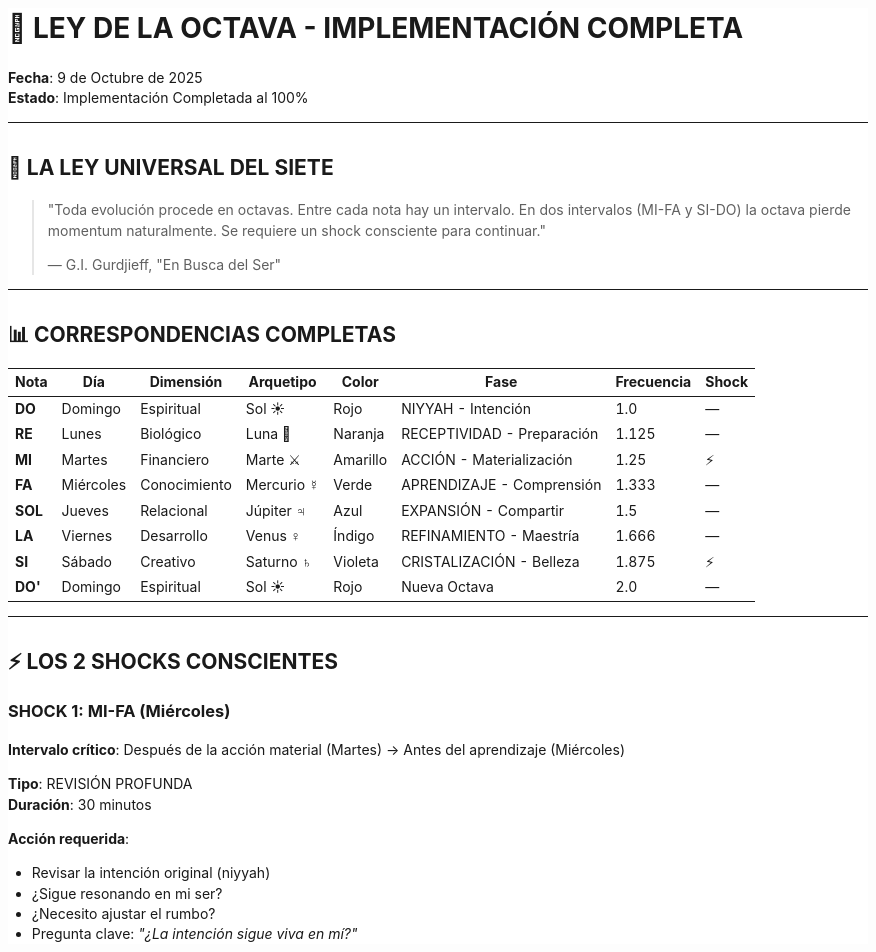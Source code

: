 # 🎵 LEY DE LA OCTAVA - IMPLEMENTACIÓN COMPLETA

**Fecha**: 9 de Octubre de 2025  
**Estado**: Implementación Completada al 100%

---

## 🌊 LA LEY UNIVERSAL DEL SIETE

> "Toda evolución procede en octavas. Entre cada nota hay un intervalo. En dos intervalos (MI-FA y SI-DO) la octava pierde momentum naturalmente. Se requiere un shock consciente para continuar."
> 
> — G.I. Gurdjieff, "En Busca del Ser"

---

## 📊 CORRESPONDENCIAS COMPLETAS

| Nota | Día | Dimensión | Arquetipo | Color | Fase | Frecuencia | Shock |
|------|-----|-----------|-----------|-------|------|------------|-------|
| **DO** | Domingo | Espiritual | Sol ☀️ | Rojo | NIYYAH - Intención | 1.0 | — |
| **RE** | Lunes | Biológico | Luna 🌙 | Naranja | RECEPTIVIDAD - Preparación | 1.125 | — |
| **MI** | Martes | Financiero | Marte ⚔️ | Amarillo | ACCIÓN - Materialización | 1.25 | ⚡ |
| **FA** | Miércoles | Conocimiento | Mercurio ☿ | Verde | APRENDIZAJE - Comprensión | 1.333 | — |
| **SOL** | Jueves | Relacional | Júpiter ♃ | Azul | EXPANSIÓN - Compartir | 1.5 | — |
| **LA** | Viernes | Desarrollo | Venus ♀ | Índigo | REFINAMIENTO - Maestría | 1.666 | — |
| **SI** | Sábado | Creativo | Saturno ♄ | Violeta | CRISTALIZACIÓN - Belleza | 1.875 | ⚡ |
| **DO'** | Domingo | Espiritual | Sol ☀️ | Rojo | Nueva Octava | 2.0 | — |

---

## ⚡ LOS 2 SHOCKS CONSCIENTES

### SHOCK 1: MI-FA (Miércoles)

**Intervalo crítico**: Después de la acción material (Martes) → Antes del aprendizaje (Miércoles)

**Tipo**: REVISIÓN PROFUNDA  
**Duración**: 30 minutos

**Acción requerida**:
- Revisar la intención original (niyyah)
- ¿Sigue resonando en mi ser?
- ¿Necesito ajustar el rumbo?
- Pregunta clave: *"¿La intención sigue viva en mí?"*
